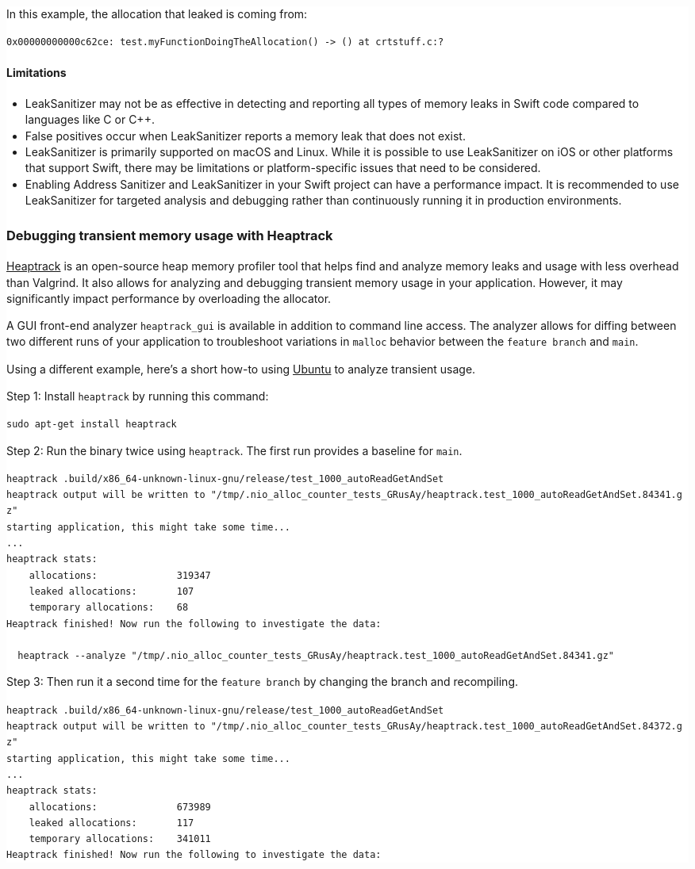In this example, the allocation that leaked is coming from:
```
0x00000000000c62ce: test.myFunctionDoingTheAllocation() -> () at crtstuff.c:?
```

#### Limitations

* LeakSanitizer may not be as effective in detecting and reporting all types of memory leaks in Swift code compared to languages like C or C++.
* False positives occur when LeakSanitizer reports a memory leak that does not exist. 
* LeakSanitizer is primarily supported on macOS and Linux. While it is possible to use LeakSanitizer on iOS or other platforms that support Swift, there may be limitations or platform-specific issues that need to be considered.
* Enabling Address Sanitizer and LeakSanitizer in your Swift project can have a performance impact. It is recommended to use LeakSanitizer for targeted analysis and debugging rather than continuously running it in production environments.

### Debugging transient memory usage with Heaptrack
[Heaptrack](https://github.com/KDE/heaptrack) is an open-source heap memory profiler tool that helps find and analyze memory leaks and usage with less overhead than Valgrind. It also allows for analyzing and debugging transient memory usage in your application. However, it may significantly impact performance by overloading the allocator.

A GUI front-end analyzer `heaptrack_gui` is available in addition to command line access. The analyzer allows for diffing between two different runs of your application to troubleshoot variations in `malloc` behavior between the `feature branch` and `main`.

Using a different example, here’s a short how-to using [Ubuntu](https://www.swift.org/download/) to analyze transient usage.

Step 1: Install `heaptrack` by running this command:
```
sudo apt-get install heaptrack
```

Step 2: Run the binary twice using `heaptrack`. The first run provides a baseline for `main`.

```
heaptrack .build/x86_64-unknown-linux-gnu/release/test_1000_autoReadGetAndSet
heaptrack output will be written to "/tmp/.nio_alloc_counter_tests_GRusAy/heaptrack.test_1000_autoReadGetAndSet.84341.gz"
starting application, this might take some time...
...
heaptrack stats:
    allocations:              319347
    leaked allocations:       107
    temporary allocations:    68
Heaptrack finished! Now run the following to investigate the data:

  heaptrack --analyze "/tmp/.nio_alloc_counter_tests_GRusAy/heaptrack.test_1000_autoReadGetAndSet.84341.gz"
```

Step 3: Then run it a second time for the `feature branch` by changing the branch and recompiling.

```
heaptrack .build/x86_64-unknown-linux-gnu/release/test_1000_autoReadGetAndSet
heaptrack output will be written to "/tmp/.nio_alloc_counter_tests_GRusAy/heaptrack.test_1000_autoReadGetAndSet.84372.gz"
starting application, this might take some time...
...
heaptrack stats:
    allocations:              673989
    leaked allocations:       117
    temporary allocations:    341011
Heaptrack finished! Now run the following to investigate the data:

```